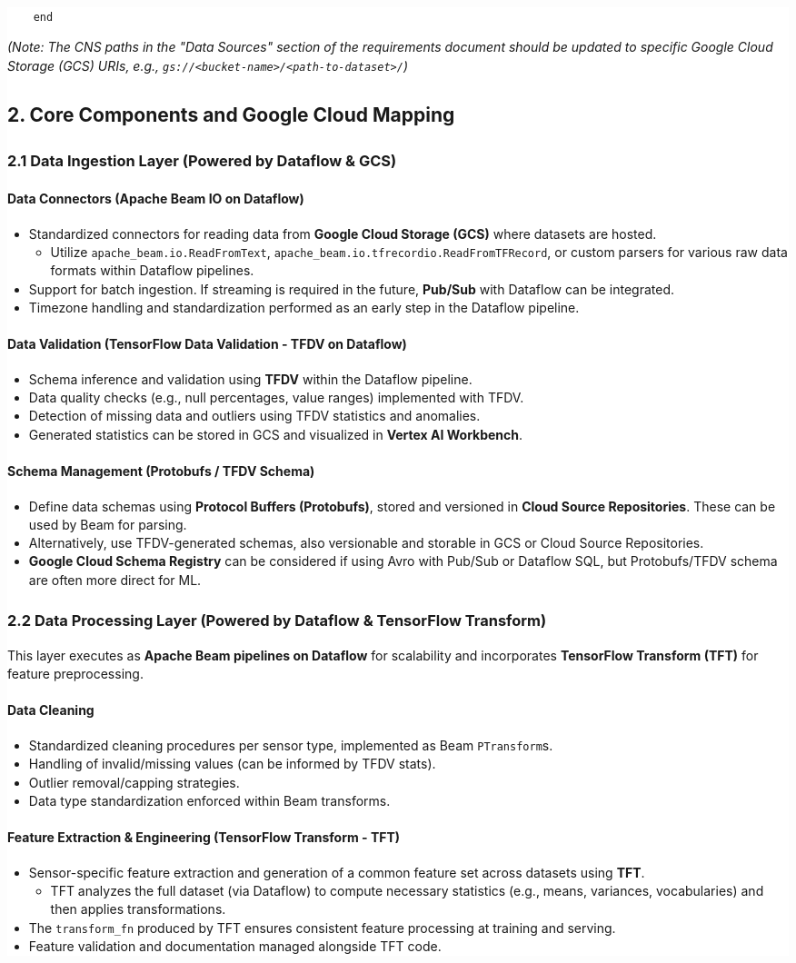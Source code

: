 ```mermaid
    end
```
*(Note: The CNS paths in the "Data Sources" section of the requirements document should be updated to specific Google Cloud Storage (GCS) URIs, e.g., `gs://<bucket-name>/<path-to-dataset>/`)*

## 2. Core Components and Google Cloud Mapping

### 2.1 Data Ingestion Layer (Powered by Dataflow & GCS)

#### Data Connectors (Apache Beam IO on Dataflow)
-   Standardized connectors for reading data from **Google Cloud Storage (GCS)** where datasets are hosted.
    -   Utilize `apache_beam.io.ReadFromText`, `apache_beam.io.tfrecordio.ReadFromTFRecord`, or custom parsers for various raw data formats within Dataflow pipelines.
-   Support for batch ingestion. If streaming is required in the future, **Pub/Sub** with Dataflow can be integrated.
-   Timezone handling and standardization performed as an early step in the Dataflow pipeline.

#### Data Validation (TensorFlow Data Validation - TFDV on Dataflow)
-   Schema inference and validation using **TFDV** within the Dataflow pipeline.
-   Data quality checks (e.g., null percentages, value ranges) implemented with TFDV.
-   Detection of missing data and outliers using TFDV statistics and anomalies.
-   Generated statistics can be stored in GCS and visualized in **Vertex AI Workbench**.

#### Schema Management (Protobufs / TFDV Schema)
-   Define data schemas using **Protocol Buffers (Protobufs)**, stored and versioned in **Cloud Source Repositories**. These can be used by Beam for parsing.
-   Alternatively, use TFDV-generated schemas, also versionable and storable in GCS or Cloud Source Repositories.
-   **Google Cloud Schema Registry** can be considered if using Avro with Pub/Sub or Dataflow SQL, but Protobufs/TFDV schema are often more direct for ML.

### 2.2 Data Processing Layer (Powered by Dataflow & TensorFlow Transform)

This layer executes as **Apache Beam pipelines on Dataflow** for scalability and incorporates **TensorFlow Transform (TFT)** for feature preprocessing.

#### Data Cleaning
-   Standardized cleaning procedures per sensor type, implemented as Beam `PTransform`s.
-   Handling of invalid/missing values (can be informed by TFDV stats).
-   Outlier removal/capping strategies.
-   Data type standardization enforced within Beam transforms.

#### Feature Extraction & Engineering (TensorFlow Transform - TFT)
-   Sensor-specific feature extraction and generation of a common feature set across datasets using **TFT**.
    -   TFT analyzes the full dataset (via Dataflow) to compute necessary statistics (e.g., means, variances, vocabularies) and then applies transformations.
-   The `transform_fn` produced by TFT ensures consistent feature processing at training and serving.
-   Feature validation and documentation managed alongside TFT code.
